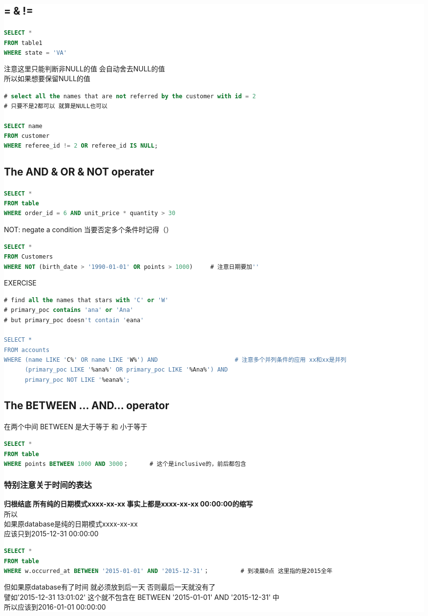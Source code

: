 ## = & != 
``` sql
SELECT *
FROM table1
WHERE state = 'VA'
```
注意这里只能判断非NULL的值 会自动舍去NULL的值  
所以如果想要保留NULL的值
``` sql
# select all the names that are not referred by the customer with id = 2
# 只要不是2都可以 就算是NULL也可以

SELECT name
FROM customer
WHERE referee_id != 2 OR referee_id IS NULL;
```

## The AND & OR & NOT operater
``` sql
SELECT *
FROM table
WHERE order_id = 6 AND unit_price * quantity > 30
```
NOT: negate a condition 当要否定多个条件时记得（）
``` sql
SELECT *
FROM Customers
WHERE NOT (birth_date > '1990-01-01' OR points > 1000)     # 注意日期要加''
```
EXERCISE
``` sql
# find all the names that stars with 'C' or 'W'
# primary_poc contains 'ana' or 'Ana'
# but primary_poc doesn't contain 'eana'

SELECT *
FROM accounts
WHERE (name LIKE 'C%' OR name LIKE 'W%') AND                      # 注意多个并列条件的应用 xx和xx是并列
      (primary_poc LIKE '%ana%' OR primary_poc LIKE '%Ana%') AND
      primary_poc NOT LIKE '%eana%';
```

## The BETWEEN ... AND... operator
在两个中间 BETWEEN 是大于等于 和 小于等于
``` sql
SELECT *
FROM table
WHERE points BETWEEN 1000 AND 3000；      # 这个是inclusive的，前后都包含
```
### 特别注意关于时间的表达 
**归根结底 所有纯的日期模式xxxx-xx-xx 事实上都是xxxx-xx-xx 00:00:00的缩写**  
所以  
如果原database是纯的日期模式xxxx-xx-xx  
应该只到2015-12-31 00:00:00
``` sql
SELECT *
FROM table
WHERE w.occurred_at BETWEEN '2015-01-01' AND '2015-12-31'；         # 到凌晨0点 这里指的是2015全年
```
但如果原database有了时间 就必须放到后一天 否则最后一天就没有了  
譬如'2015-12-31 13:01:02' 这个就不包含在 BETWEEN '2015-01-01' AND '2015-12-31' 中  
所以应该到2016-01-01 00:00:00
``` sql
```